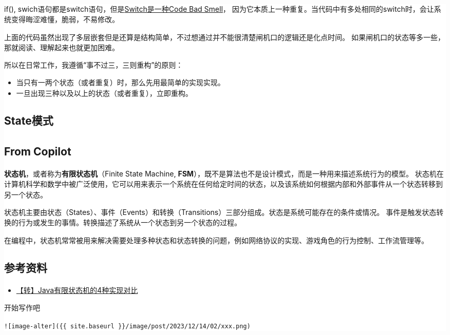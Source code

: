 if(), swich语句都是switch语句，但是[Switch是一种Code Bad Smell](https://www.kancloud.cn/sstd521/refactor/194220)，
因为它本质上一种重复。当代码中有多处相同的switch时，会让系统变得晦涩难懂，脆弱，不易修改。

上面的代码虽然出现了多层嵌套但是还算是结构简单，不过想通过并不能很清楚闸机口的逻辑还是化点时间。
如果闸机口的状态等多一些，那就阅读、理解起来也就更加困难。

所以在日常工作，我遵循“事不过三，三则重构”的原则：
* 当只有一两个状态（或者重复）时，那么先用最简单的实现实现。
* 一旦出现三种以及以上的状态（或者重复），立即重构。

## State模式







## From Copilot

**状态机**，或者称为**有限状态机**（Finite State Machine, **FSM**），既不是算法也不是设计模式，而是一种用来描述系统行为的模型。
状态机在计算机科学和数学中被广泛使用，它可以用来表示一个系统在任何给定时间的状态，以及该系统如何根据内部和外部事件从一个状态转移到另一个状态。 

状态机主要由状态（States）、事件（Events）和转换（Transitions）三部分组成。状态是系统可能存在的条件或情况。
事件是触发状态转换的行为或发生的事情。转换描述了系统从一个状态到另一个状态的过程。 

在编程中，状态机常常被用来解决需要处理多种状态和状态转换的问题，例如网络协议的实现、游戏角色的行为控制、工作流管理等。

## 参考资料
* [【转】Java有限状态机的4种实现对比](https://zhuanlan.zhihu.com/p/97442825)

开始写作吧
```
![image-alter]({{ site.baseurl }}/image/post/2023/12/14/02/xxx.png)
```
